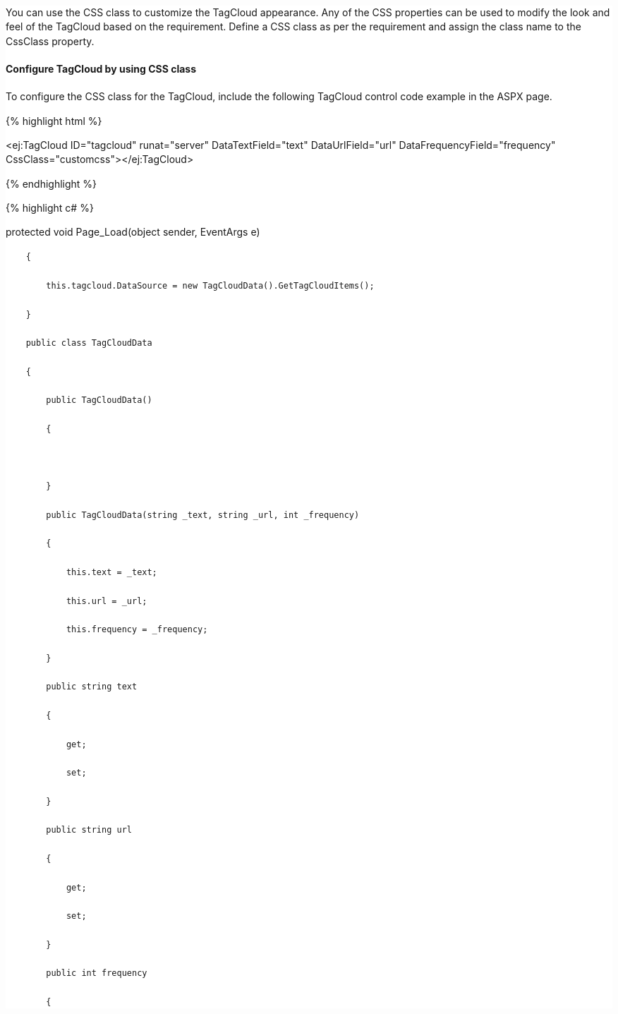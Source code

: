 
You can use the CSS class to customize the TagCloud appearance. Any of the CSS properties can be used to modify the look and feel of the TagCloud based on the requirement. Define a CSS class as per the requirement and assign the class name to the CssClass property.

#### Configure TagCloud by using CSS class

To configure the CSS class for the TagCloud, include the following TagCloud control code example in the ASPX page.

{% highlight html %}



<ej:TagCloud ID="tagcloud" runat="server" DataTextField="text" DataUrlField="url" DataFrequencyField="frequency" CssClass="customcss"></ej:TagCloud>





{% endhighlight %}





{% highlight c# %}

protected void Page_Load(object sender, EventArgs e)

        {

            this.tagcloud.DataSource = new TagCloudData().GetTagCloudItems();           

        }

        public class TagCloudData

        {

            public TagCloudData()

            {



            }

            public TagCloudData(string _text, string _url, int _frequency)

            {

                this.text = _text;

                this.url = _url;

                this.frequency = _frequency;

            }

            public string text

            {

                get;

                set;

            }

            public string url

            {

                get;

                set;

            }

            public int frequency

            {